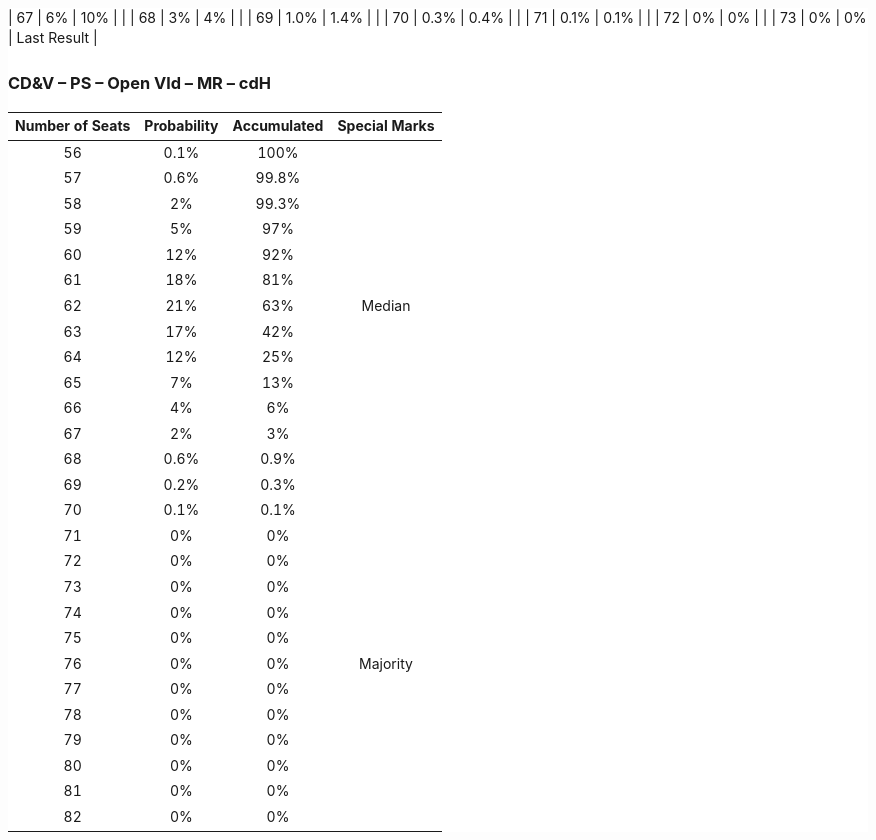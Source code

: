 | 67 | 6% | 10% |  |
| 68 | 3% | 4% |  |
| 69 | 1.0% | 1.4% |  |
| 70 | 0.3% | 0.4% |  |
| 71 | 0.1% | 0.1% |  |
| 72 | 0% | 0% |  |
| 73 | 0% | 0% | Last Result |

### CD&V – PS – Open Vld – MR – cdH

| Number of Seats | Probability | Accumulated | Special Marks |
|:---------------:|:-----------:|:-----------:|:-------------:|
| 56 | 0.1% | 100% |  |
| 57 | 0.6% | 99.8% |  |
| 58 | 2% | 99.3% |  |
| 59 | 5% | 97% |  |
| 60 | 12% | 92% |  |
| 61 | 18% | 81% |  |
| 62 | 21% | 63% | Median |
| 63 | 17% | 42% |  |
| 64 | 12% | 25% |  |
| 65 | 7% | 13% |  |
| 66 | 4% | 6% |  |
| 67 | 2% | 3% |  |
| 68 | 0.6% | 0.9% |  |
| 69 | 0.2% | 0.3% |  |
| 70 | 0.1% | 0.1% |  |
| 71 | 0% | 0% |  |
| 72 | 0% | 0% |  |
| 73 | 0% | 0% |  |
| 74 | 0% | 0% |  |
| 75 | 0% | 0% |  |
| 76 | 0% | 0% | Majority |
| 77 | 0% | 0% |  |
| 78 | 0% | 0% |  |
| 79 | 0% | 0% |  |
| 80 | 0% | 0% |  |
| 81 | 0% | 0% |  |
| 82 | 0% | 0% |  |